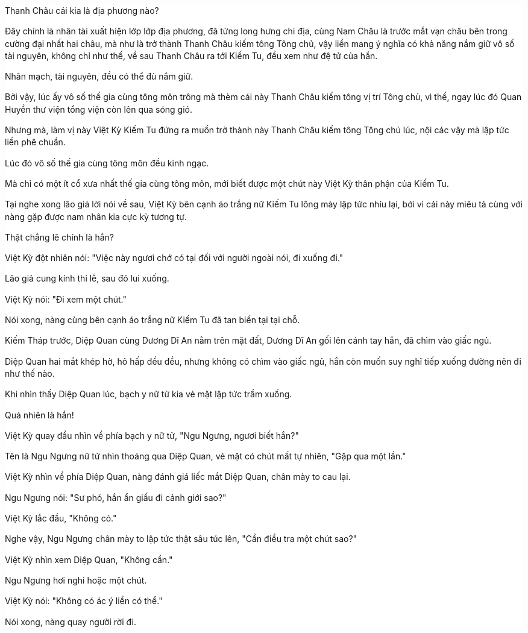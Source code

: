 Thanh Châu cái kia là địa phương nào?

Đây chính là nhân tài xuất hiện lớp lớp địa phương, đã từng long hưng chi địa, cùng Nam Châu là trước mắt vạn châu bên trong cường đại nhất hai châu, mà như là trở thành Thanh Châu kiếm tông Tông chủ, vậy liền mang ý nghĩa có khả năng nắm giữ vô số tài nguyên, không chỉ như thế, về sau Thanh Châu ra tới Kiếm Tu, đều xem như đệ tử của hắn.

Nhân mạch, tài nguyên, đều có thể đủ nắm giữ.

Bởi vậy, lúc ấy vô số thế gia cùng tông môn trông mà thèm cái này Thanh Châu kiếm tông vị trí Tông chủ, vì thế, ngay lúc đó Quan Huyền thư viện tổng viện còn lên qua sóng gió.

Nhưng mà, làm vị này Việt Kỳ Kiếm Tu đứng ra muốn trở thành này Thanh Châu kiếm tông Tông chủ lúc, nội các vậy mà lập tức liền phê chuẩn.

Lúc đó vô số thế gia cùng tông môn đều kinh ngạc.

Mà chỉ có một ít cổ xưa nhất thế gia cùng tông môn, mới biết được một chút này Việt Kỳ thân phận của Kiếm Tu.

Tại nghe xong lão giả lời nói về sau, Việt Kỳ bên cạnh áo trắng nữ Kiếm Tu lông mày lập tức nhíu lại, bởi vì cái này miêu tả cùng với nàng gặp được nam nhân kia cực kỳ tương tự.

Thật chẳng lẽ chính là hắn?

Việt Kỳ đột nhiên nói: "Việc này ngươi chớ có tại đối với người ngoài nói, đi xuống đi."

Lão giả cung kính thi lễ, sau đó lui xuống.

Việt Kỳ nói: "Đi xem một chút."

Nói xong, nàng cùng bên cạnh áo trắng nữ Kiếm Tu đã tan biến tại tại chỗ.

Kiếm Tháp trước, Diệp Quan cùng Dương Dĩ An nằm trên mặt đất, Dương Dĩ An gối lên cánh tay hắn, đã chìm vào giấc ngủ.

Diệp Quan hai mắt khép hờ, hô hấp đều đều, nhưng không có chìm vào giấc ngủ, hắn còn muốn suy nghĩ tiếp xuống đường nên đi như thế nào.

Khi nhìn thấy Diệp Quan lúc, bạch y nữ tử kia vẻ mặt lập tức trầm xuống.

Quả nhiên là hắn!

Việt Kỳ quay đầu nhìn về phía bạch y nữ tử, "Ngu Ngưng, ngươi biết hắn?"

Tên là Ngu Ngưng nữ tử nhìn thoáng qua Diệp Quan, vẻ mặt có chút mất tự nhiên, "Gặp qua một lần."

Việt Kỳ nhìn về phía Diệp Quan, nàng đánh giá liếc mắt Diệp Quan, chân mày to cau lại.

Ngu Ngưng nói: "Sư phó, hắn ẩn giấu đi cảnh giới sao?"

Việt Kỳ lắc đầu, "Không có."

Nghe vậy, Ngu Ngưng chân mày to lập tức thật sâu túc lên, "Cần điều tra một chút sao?"

Việt Kỳ nhìn xem Diệp Quan, "Không cần."

Ngu Ngưng hơi nghi hoặc một chút.

Việt Kỳ nói: "Không có ác ý liền có thể."

Nói xong, nàng quay người rời đi.
